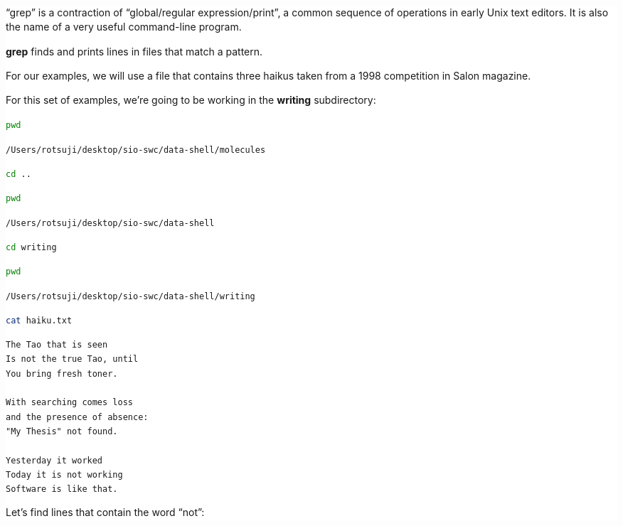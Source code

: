 “grep” is a contraction of “global/regular expression/print”, a common sequence of operations in early Unix text editors. It is also the name of a very useful command-line program.

**grep** finds and prints lines in files that match a pattern.

For our examples, we will use a file that contains three haikus taken from a 1998 competition in Salon magazine.

For this set of examples, we’re going to be working in the **writing** subdirectory:


```bash
pwd
```

    /Users/rotsuji/desktop/sio-swc/data-shell/molecules



```bash
cd ..
```




```bash
pwd
```

    /Users/rotsuji/desktop/sio-swc/data-shell



```bash
cd writing
```




```bash
pwd
```

    /Users/rotsuji/desktop/sio-swc/data-shell/writing



```bash
cat haiku.txt
```

    The Tao that is seen
    Is not the true Tao, until
    You bring fresh toner.

    With searching comes loss
    and the presence of absence:
    "My Thesis" not found.

    Yesterday it worked
    Today it is not working
    Software is like that.


Let’s find lines that contain the word “not”:
